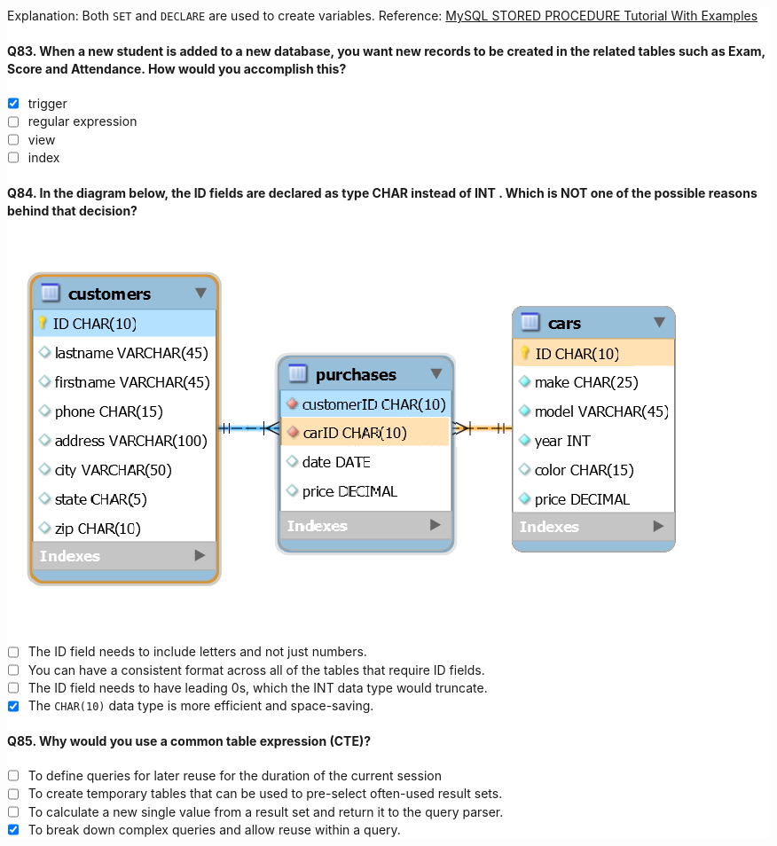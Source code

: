 Explanation: Both `SET` and `DECLARE` are used to create variables. Reference: [MySQL STORED PROCEDURE Tutorial With Examples](https://www.softwaretestinghelp.com/mysql-stored-procedure/)

#### Q83. When a new student is added to a new database, you want new records to be created in the related tables such as Exam, Score and Attendance. How would you accomplish this?

- [x] trigger
- [ ] regular expression
- [ ] view
- [ ] index

#### Q84. In the diagram below, the ID fields are declared as type CHAR instead of INT . Which is NOT one of the possible reasons behind that decision?

![mysql picture](images/mysql_q85.png)

- [ ] The ID field needs to include letters and not just numbers.
- [ ] You can have a consistent format across all of the tables that require ID fields.
- [ ] The ID field needs to have leading 0s, which the INT data type would truncate.
- [x] The `CHAR(10)` data type is more efficient and space-saving.

#### Q85. Why would you use a common table expression (CTE)?

- [ ] To define queries for later reuse for the duration of the current session
- [ ] To create temporary tables that can be used to pre-select often-used result sets.
- [ ] To calculate a new single value from a result set and return it to the query parser.
- [x] To break down complex queries and allow reuse within a query.
